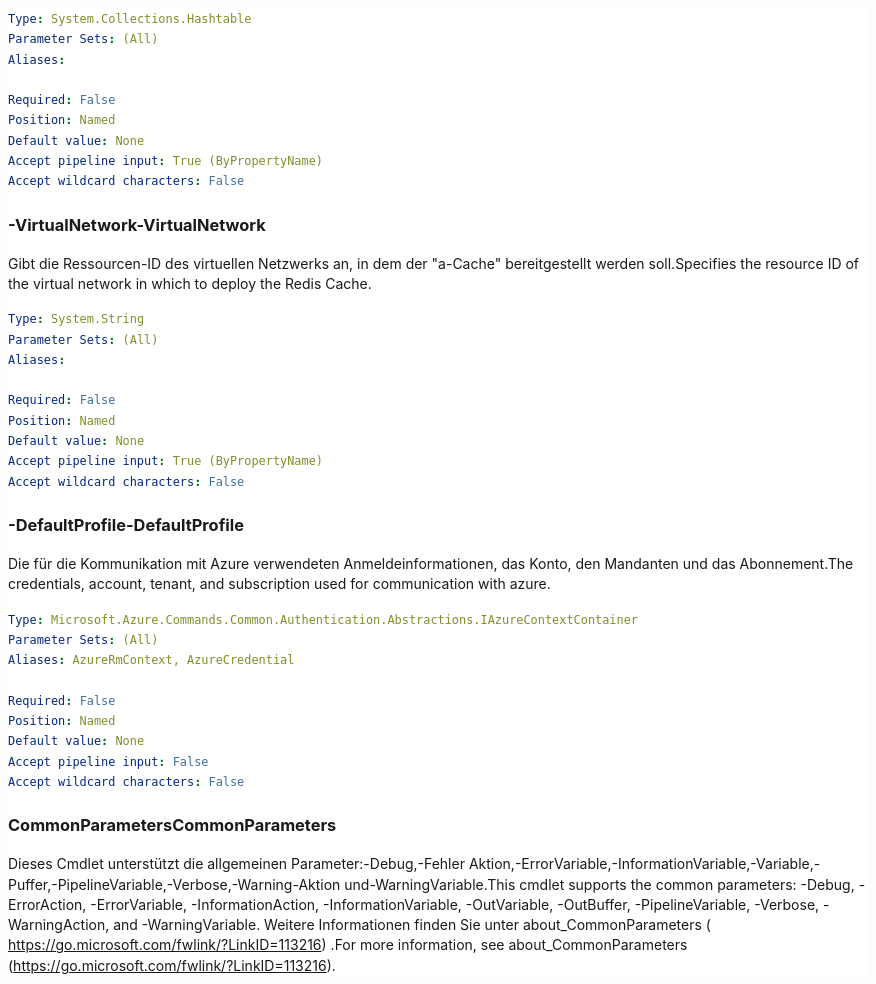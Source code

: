 ```yaml
Type: System.Collections.Hashtable
Parameter Sets: (All)
Aliases: 

Required: False
Position: Named
Default value: None
Accept pipeline input: True (ByPropertyName)
Accept wildcard characters: False
```

### <span data-ttu-id="d907c-235">-VirtualNetwork</span><span class="sxs-lookup"><span data-stu-id="d907c-235">-VirtualNetwork</span></span>
<span data-ttu-id="d907c-236">Gibt die Ressourcen-ID des virtuellen Netzwerks an, in dem der "a-Cache" bereitgestellt werden soll.</span><span class="sxs-lookup"><span data-stu-id="d907c-236">Specifies the resource ID of the virtual network in which to deploy the Redis Cache.</span></span>

```yaml
Type: System.String
Parameter Sets: (All)
Aliases: 

Required: False
Position: Named
Default value: None
Accept pipeline input: True (ByPropertyName)
Accept wildcard characters: False
```

### <span data-ttu-id="d907c-237">-DefaultProfile</span><span class="sxs-lookup"><span data-stu-id="d907c-237">-DefaultProfile</span></span>
<span data-ttu-id="d907c-238">Die für die Kommunikation mit Azure verwendeten Anmeldeinformationen, das Konto, den Mandanten und das Abonnement.</span><span class="sxs-lookup"><span data-stu-id="d907c-238">The credentials, account, tenant, and subscription used for communication with azure.</span></span>

```yaml
Type: Microsoft.Azure.Commands.Common.Authentication.Abstractions.IAzureContextContainer
Parameter Sets: (All)
Aliases: AzureRmContext, AzureCredential

Required: False
Position: Named
Default value: None
Accept pipeline input: False
Accept wildcard characters: False
```

### <span data-ttu-id="d907c-239">CommonParameters</span><span class="sxs-lookup"><span data-stu-id="d907c-239">CommonParameters</span></span>
<span data-ttu-id="d907c-240">Dieses Cmdlet unterstützt die allgemeinen Parameter:-Debug,-Fehler Aktion,-ErrorVariable,-InformationVariable,-Variable,-Puffer,-PipelineVariable,-Verbose,-Warning-Aktion und-WarningVariable.</span><span class="sxs-lookup"><span data-stu-id="d907c-240">This cmdlet supports the common parameters: -Debug, -ErrorAction, -ErrorVariable, -InformationAction, -InformationVariable, -OutVariable, -OutBuffer, -PipelineVariable, -Verbose, -WarningAction, and -WarningVariable.</span></span> <span data-ttu-id="d907c-241">Weitere Informationen finden Sie unter about_CommonParameters ( https://go.microsoft.com/fwlink/?LinkID=113216) .</span><span class="sxs-lookup"><span data-stu-id="d907c-241">For more information, see about_CommonParameters (https://go.microsoft.com/fwlink/?LinkID=113216).</span></span>
